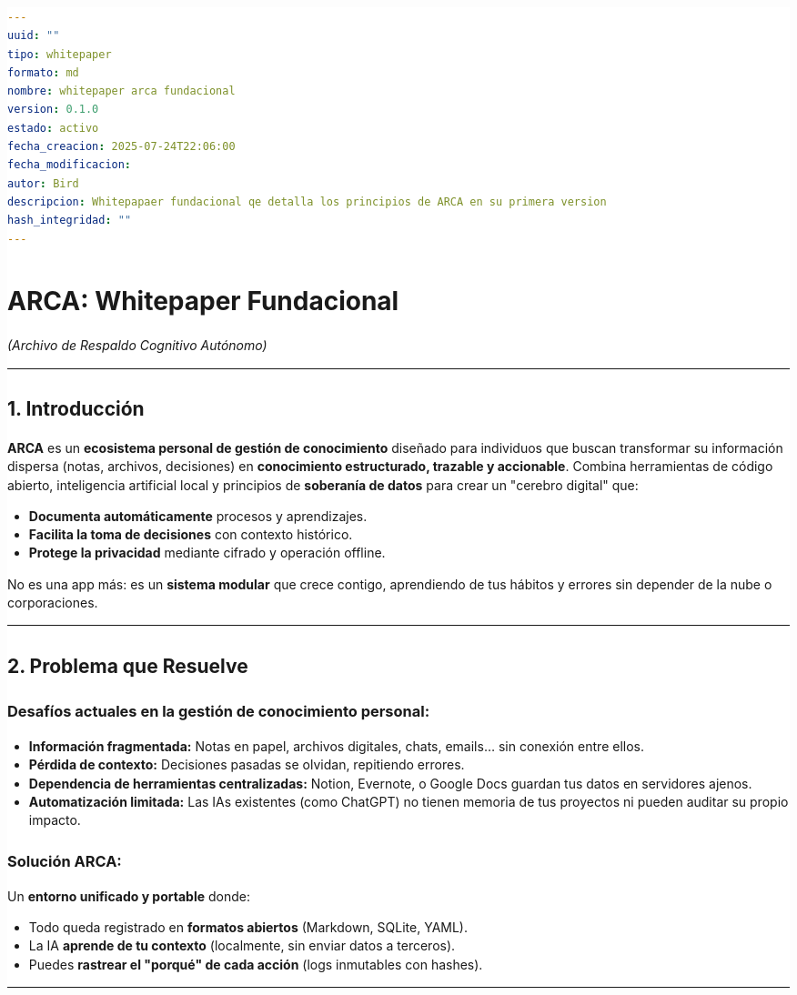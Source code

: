 ```yaml
---
uuid: ""
tipo: whitepaper
formato: md
nombre: whitepaper arca fundacional
version: 0.1.0
estado: activo
fecha_creacion: 2025-07-24T22:06:00
fecha_modificacion: 
autor: Bird
descripcion: Whitepapaer fundacional qe detalla los principios de ARCA en su primera version
hash_integridad: ""
---
```

# **ARCA: Whitepaper Fundacional**  
*(Archivo de Respaldo Cognitivo Autónomo)*  

---

## **1. Introducción**  
**ARCA** es un **ecosistema personal de gestión de conocimiento** diseñado para individuos que buscan transformar su información dispersa (notas, archivos, decisiones) en **conocimiento estructurado, trazable y accionable**. Combina herramientas de código abierto, inteligencia artificial local y principios de **soberanía de datos** para crear un "cerebro digital" que:  
- **Documenta automáticamente** procesos y aprendizajes.  
- **Facilita la toma de decisiones** con contexto histórico.  
- **Protege la privacidad** mediante cifrado y operación offline.  

No es una app más: es un **sistema modular** que crece contigo, aprendiendo de tus hábitos y errores sin depender de la nube o corporaciones.  

---

## **2. Problema que Resuelve**  
### **Desafíos actuales en la gestión de conocimiento personal:**  
- **Información fragmentada:** Notas en papel, archivos digitales, chats, emails… sin conexión entre ellos.  
- **Pérdida de contexto:** Decisiones pasadas se olvidan, repitiendo errores.  
- **Dependencia de herramientas centralizadas:** Notion, Evernote, o Google Docs guardan tus datos en servidores ajenos.  
- **Automatización limitada:** Las IAs existentes (como ChatGPT) no tienen memoria de tus proyectos ni pueden auditar su propio impacto.  

### **Solución ARCA:**  
Un **entorno unificado y portable** donde:  
- Todo queda registrado en **formatos abiertos** (Markdown, SQLite, YAML).  
- La IA **aprende de tu contexto** (localmente, sin enviar datos a terceros).  
- Puedes **rastrear el "porqué" de cada acción** (logs inmutables con hashes).  

---